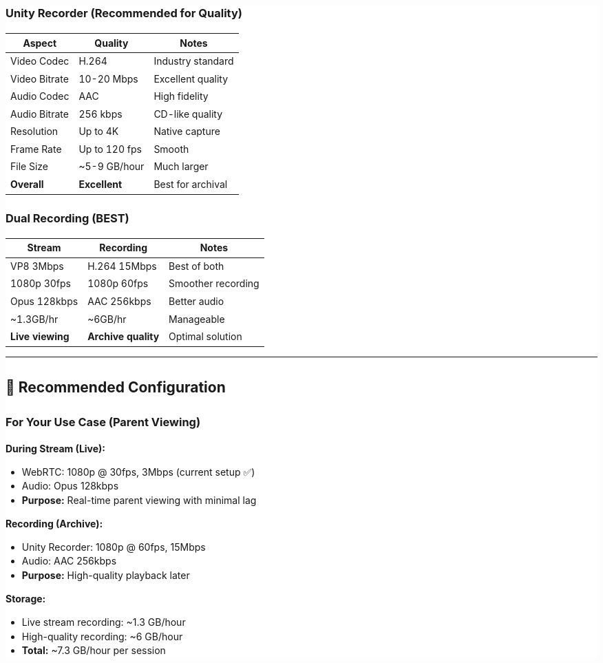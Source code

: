 ### Unity Recorder (Recommended for Quality)
| Aspect | Quality | Notes |
|--------|---------|-------|
| Video Codec | H.264 | Industry standard |
| Video Bitrate | 10-20 Mbps | Excellent quality |
| Audio Codec | AAC | High fidelity |
| Audio Bitrate | 256 kbps | CD-like quality |
| Resolution | Up to 4K | Native capture |
| Frame Rate | Up to 120 fps | Smooth |
| File Size | ~5-9 GB/hour | Much larger |
| **Overall** | **Excellent** | Best for archival |

### Dual Recording (BEST)
| Stream | Recording | Notes |
|--------|-----------|-------|
| VP8 3Mbps | H.264 15Mbps | Best of both |
| 1080p 30fps | 1080p 60fps | Smoother recording |
| Opus 128kbps | AAC 256kbps | Better audio |
| ~1.3GB/hr | ~6GB/hr | Manageable |
| **Live viewing** | **Archive quality** | Optimal solution |

---

## 🎯 Recommended Configuration

### For Your Use Case (Parent Viewing)

**During Stream (Live):**
- WebRTC: 1080p @ 30fps, 3Mbps (current setup ✅)
- Audio: Opus 128kbps
- **Purpose:** Real-time parent viewing with minimal lag

**Recording (Archive):**
- Unity Recorder: 1080p @ 60fps, 15Mbps
- Audio: AAC 256kbps
- **Purpose:** High-quality playback later

**Storage:**
- Live stream recording: ~1.3 GB/hour
- High-quality recording: ~6 GB/hour
- **Total:** ~7.3 GB/hour per session
